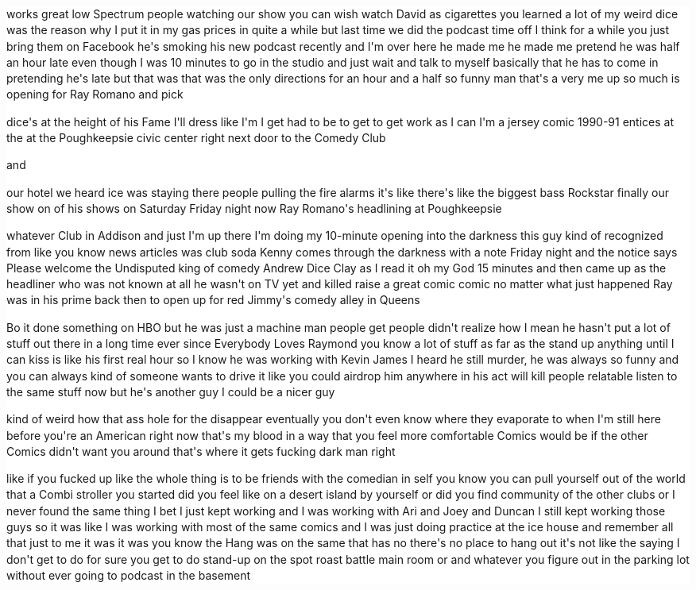 <timemark seconds="10661" />

works great low Spectrum people watching our show you can wish watch David as cigarettes you learned a lot of my weird dice was the reason why I put it in my gas prices in quite a while but last time we did the podcast time off I think for a while you just bring them on Facebook he's smoking his new podcast recently and I'm over here he made me he made me pretend he was half an hour late even though I was 10 minutes to go in the studio and just wait and talk to myself basically that he has to come in pretending he's late but that was that was the only directions for an hour and a half so funny man that's a very me up so much is opening for Ray Romano and pick

<timemark seconds="10721" />

dice's at the height of his Fame I'll dress like I'm I get had to be to get to get work as I can I'm a jersey comic 1990-91 entices at the at the Poughkeepsie civic center right next door to the Comedy Club

<timemark seconds="10739" />

and

<timemark seconds="10740" />

our hotel we heard ice was staying there people pulling the fire alarms it's like there's like the biggest bass Rockstar finally our show on of his shows on Saturday Friday night now Ray Romano's headlining at Poughkeepsie

<timemark seconds="10760" />

whatever Club in Addison and just I'm up there I'm doing my 10-minute opening into the darkness this guy kind of recognized from like you know news articles was club soda Kenny comes through the darkness with a note Friday night and the notice says Please welcome the Undisputed king of comedy Andrew Dice Clay as I read it oh my God 15 minutes and then came up as the headliner who was not known at all he wasn't on TV yet and killed raise a great comic comic no matter what just happened Ray was in his prime back then to open up for red Jimmy's comedy alley in Queens

<timemark seconds="10,820" />

Bo it done something on HBO but he was just a machine man people get people didn't realize how I mean he hasn't put a lot of stuff out there in a long time ever since Everybody Loves Raymond you know a lot of stuff as far as the stand up anything until I can kiss is like his first real hour so I know he was working with Kevin James I heard he still murder, he was always so funny and you can always kind of someone wants to drive it like you could airdrop him anywhere in his act will kill people relatable listen to the same stuff now but he's another guy I could be a nicer guy

<timemark seconds="10,880" />

kind of weird how that ass hole for the disappear eventually you don't even know where they evaporate to when I'm still here before you're an American right now that's my blood in a way that you feel more comfortable Comics would be if the other Comics didn't want you around that's where it gets fucking dark man right

<timemark seconds="10,923" />

like if you fucked up like the whole thing is to be friends with the comedian in self you know you can pull yourself out of the world that a Combi stroller you started did you feel like on a desert island by yourself or did you find community of the other clubs or I never found the same thing I bet I just kept working and I was working with Ari and Joey and Duncan I still kept working those guys so it was like I was working with most of the same comics and I was just doing practice at the ice house and remember all that just to me it was it was you know the Hang was on the same that has no there's no place to hang out it's not like the saying I don't get to do for sure you get to do stand-up on the spot roast battle main room or and whatever you figure out in the parking lot without ever going to podcast in the basement
